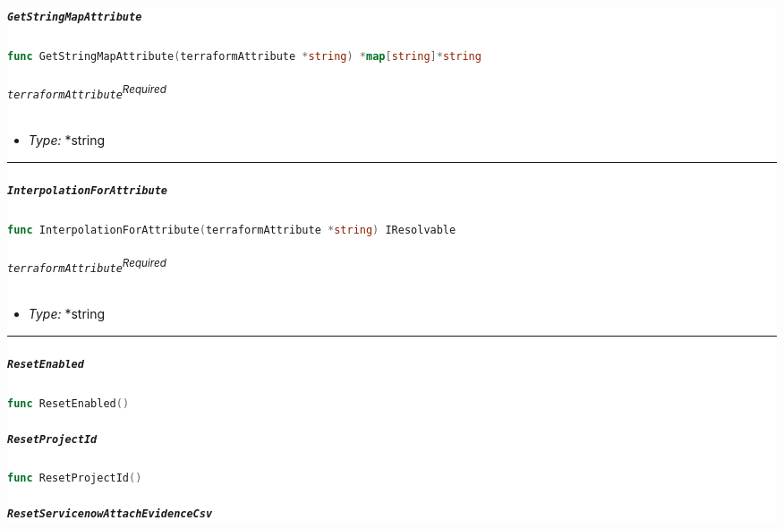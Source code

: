 ##### `GetStringMapAttribute` <a name="GetStringMapAttribute" id="rhizo-co-terraform-provider-wiz.automationRuleServicenowCreateTicket.AutomationRuleServicenowCreateTicket.getStringMapAttribute"></a>

```go
func GetStringMapAttribute(terraformAttribute *string) *map[string]*string
```

###### `terraformAttribute`<sup>Required</sup> <a name="terraformAttribute" id="rhizo-co-terraform-provider-wiz.automationRuleServicenowCreateTicket.AutomationRuleServicenowCreateTicket.getStringMapAttribute.parameter.terraformAttribute"></a>

- *Type:* *string

---

##### `InterpolationForAttribute` <a name="InterpolationForAttribute" id="rhizo-co-terraform-provider-wiz.automationRuleServicenowCreateTicket.AutomationRuleServicenowCreateTicket.interpolationForAttribute"></a>

```go
func InterpolationForAttribute(terraformAttribute *string) IResolvable
```

###### `terraformAttribute`<sup>Required</sup> <a name="terraformAttribute" id="rhizo-co-terraform-provider-wiz.automationRuleServicenowCreateTicket.AutomationRuleServicenowCreateTicket.interpolationForAttribute.parameter.terraformAttribute"></a>

- *Type:* *string

---

##### `ResetEnabled` <a name="ResetEnabled" id="rhizo-co-terraform-provider-wiz.automationRuleServicenowCreateTicket.AutomationRuleServicenowCreateTicket.resetEnabled"></a>

```go
func ResetEnabled()
```

##### `ResetProjectId` <a name="ResetProjectId" id="rhizo-co-terraform-provider-wiz.automationRuleServicenowCreateTicket.AutomationRuleServicenowCreateTicket.resetProjectId"></a>

```go
func ResetProjectId()
```

##### `ResetServicenowAttachEvidenceCsv` <a name="ResetServicenowAttachEvidenceCsv" id="rhizo-co-terraform-provider-wiz.automationRuleServicenowCreateTicket.AutomationRuleServicenowCreateTicket.resetServicenowAttachEvidenceCsv"></a>
